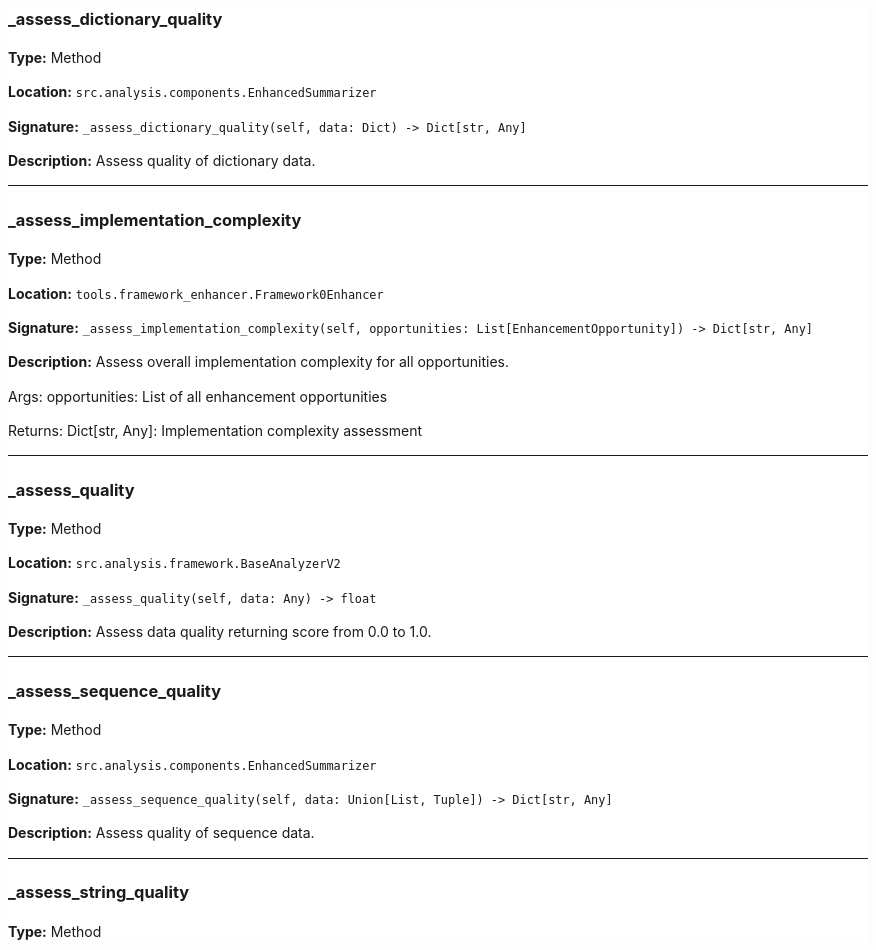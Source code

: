 ### _assess_dictionary_quality

**Type:** Method

**Location:** `src.analysis.components.EnhancedSummarizer`

**Signature:** `_assess_dictionary_quality(self, data: Dict) -> Dict[str, Any]`

**Description:** Assess quality of dictionary data.

---

### _assess_implementation_complexity

**Type:** Method

**Location:** `tools.framework_enhancer.Framework0Enhancer`

**Signature:** `_assess_implementation_complexity(self, opportunities: List[EnhancementOpportunity]) -> Dict[str, Any]`

**Description:** Assess overall implementation complexity for all opportunities.

Args:
    opportunities: List of all enhancement opportunities

Returns:
    Dict[str, Any]: Implementation complexity assessment

---

### _assess_quality

**Type:** Method

**Location:** `src.analysis.framework.BaseAnalyzerV2`

**Signature:** `_assess_quality(self, data: Any) -> float`

**Description:** Assess data quality returning score from 0.0 to 1.0.

---

### _assess_sequence_quality

**Type:** Method

**Location:** `src.analysis.components.EnhancedSummarizer`

**Signature:** `_assess_sequence_quality(self, data: Union[List, Tuple]) -> Dict[str, Any]`

**Description:** Assess quality of sequence data.

---

### _assess_string_quality

**Type:** Method
